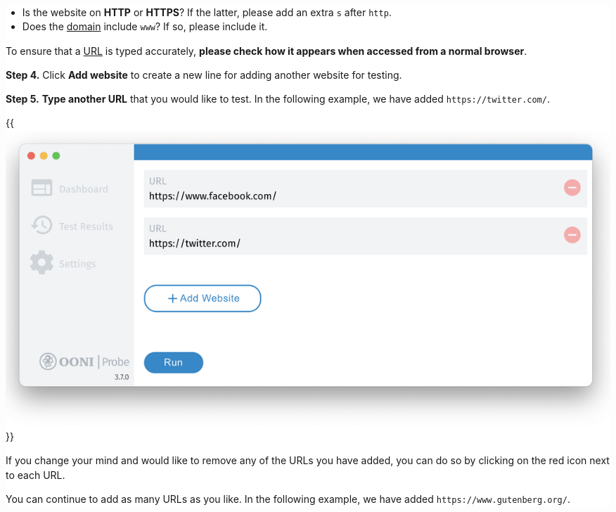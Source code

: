 * Is the website on **HTTP** or **HTTPS**? If the latter, please add an extra `s` after `http`.
* Does the [domain](https://ooni.org/support/glossary/#domain-name) include `www`? If so, please include it.

To ensure that a [URL](https://ooni.org/support/glossary/#url) is typed accurately, **please check how it appears when accessed from a normal browser**.

**Step 4.** Click **Add website** to create a new line for adding another website for testing.

**Step 5.** **Type another URL** that you would like to test. In the following example, we have added `https://twitter.com/`. 

{{<img src="images/add-twitter.com.png" title="Add twitter" alt="Add twitter">}}

If you change your mind and would like to remove any of the URLs you have added, you can do so by clicking on the red icon next to each URL.

You can continue to add as many URLs as you like. In the following example, we have added `https://www.gutenberg.org/`. 
